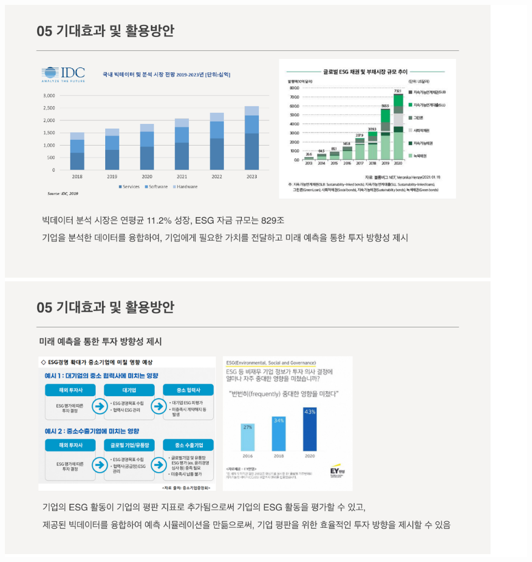 <img src="./images/presentaion-09.png" width="800"/>
<img src="./images/presentaion-10.png" width="800"/>